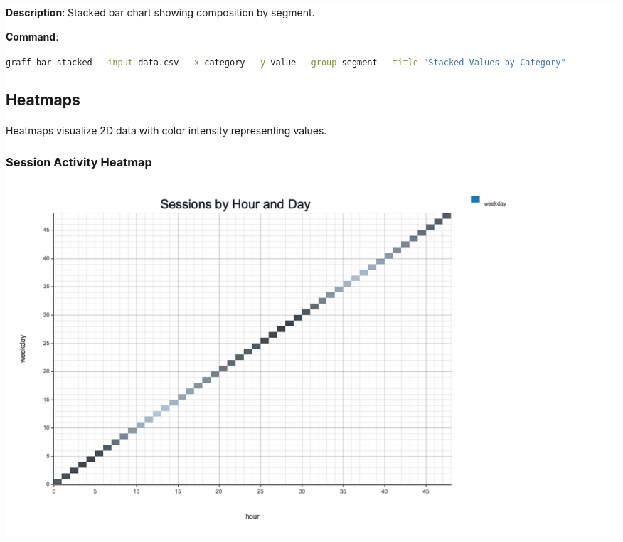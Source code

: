 **Description**: Stacked bar chart showing composition by segment.

**Command**:
```bash
graff bar-stacked --input data.csv --x category --y value --group segment --title "Stacked Values by Category"
```

## Heatmaps

Heatmaps visualize 2D data with color intensity representing values.

### Session Activity Heatmap
![Sessions by Hour and Day (Light)](../charts/heatmap-sessions-hour-day-light.png)